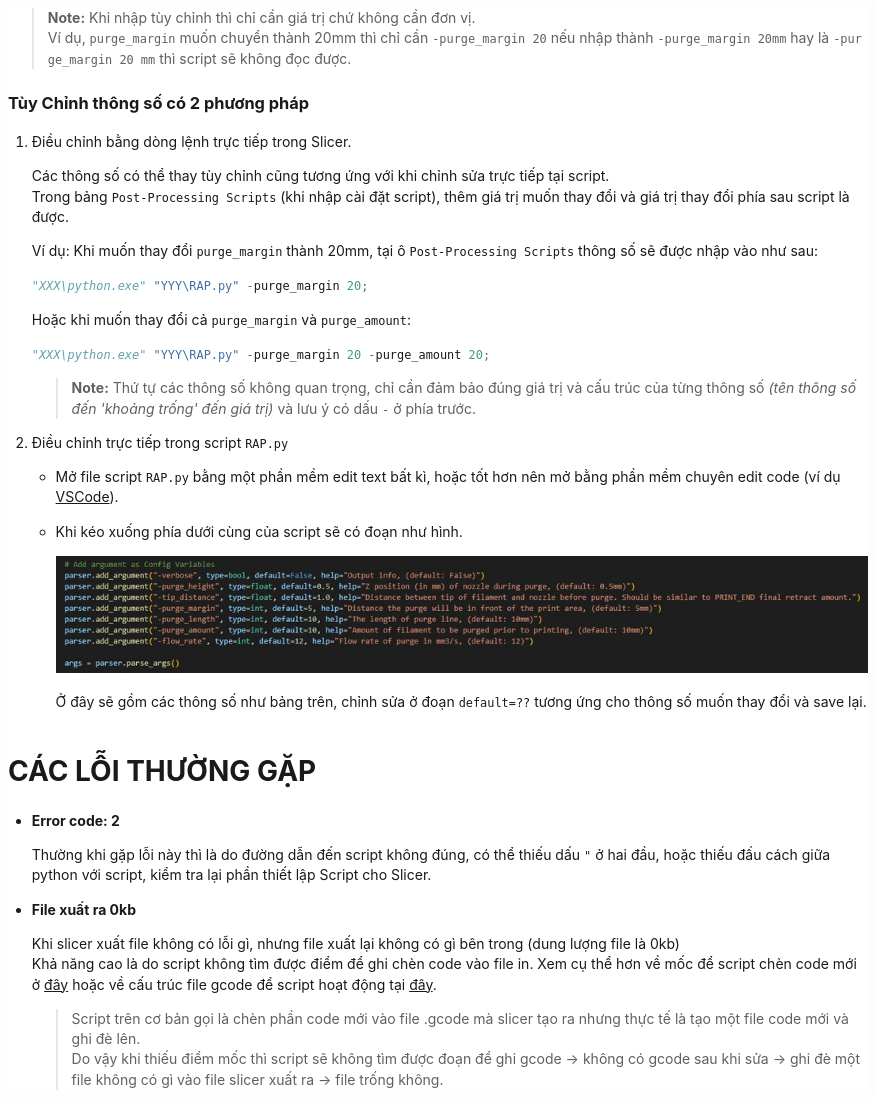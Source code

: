 > **Note:** Khi nhập tùy chỉnh thì chỉ cần giá trị chứ không cần đơn vị.  
Ví dụ, `purge_margin` muốn chuyển thành 20mm thì chỉ cần `-purge_margin 20` nếu nhập thành `-purge_margin 20mm` hay là `-purge_margin 20 mm` thì script sẽ không đọc được.

### Tùy Chỉnh thông số có 2 phương pháp

1. Điều chỉnh bằng dòng lệnh trực tiếp trong Slicer.

    Các thông số có thể thay tùy chỉnh cũng tương ứng với khi chỉnh sửa trực tiếp tại script.  
    Trong bảng `Post-Processing Scripts` (khi nhập cài đặt script), thêm giá trị muốn thay đổi và giá trị thay đổi phía sau script là được.

    Ví dụ: Khi muốn thay đổi `purge_margin` thành 20mm, tại ô `Post-Processing Scripts` thông số sẽ được nhập vào như sau:

    ```py
    "XXX\python.exe" "YYY\RAP.py" -purge_margin 20;
    ```

    Hoặc khi muốn thay đổi cả `purge_margin` và `purge_amount`:

    ```py
    "XXX\python.exe" "YYY\RAP.py" -purge_margin 20 -purge_amount 20;
    ```

    > **Note:** Thứ tự các thông số không quan trọng, chỉ cần đảm bảo đúng giá trị và cấu trúc của từng thông số *(tên thông số đến 'khoảng trống' đến giá trị)* và lưu ý có dấu `-` ở phía trước.

2. Điều chỉnh trực tiếp trong script `RAP.py`

    * Mở file script `RAP.py` bằng một phần mềm edit text bất kì, hoặc tốt hơn nên mở bằng phần mềm chuyên edit code (ví dụ [VSCode](https://code.visualstudio.com/)).

    * Khi kéo xuống phía dưới cùng của script sẽ có đoạn như hình.

        ![img](<./IMG/Script_Code1.jpg>)

        Ở đây sẽ gồm các thông số như bảng trên, chỉnh sửa ở đoạn `default=??` tương ứng cho thông số muốn thay đổi và save lại.

# CÁC LỖI THƯỜNG GẶP

* **Error code: 2**

    Thường khi gặp lỗi này thì là do đường dẫn đến script không đúng, có thể thiếu dấu `"` ở hai đầu, hoặc thiếu đấu cách giữa python với script, kiểm tra lại phần thiết lập Script cho Slicer.

* **File xuất ra 0kb**

    Khi slicer xuất file không có lỗi gì, nhưng file xuất lại không có gì bên trong (dung lượng file là 0kb)  
    Khả năng cao là do script không tìm được điểm để ghi chèn code vào file in. Xem cụ thể hơn về mốc để script chèn code mới ở [đây](#xác-định-điểm-sẽ-chèn-code-của-đường-purge) hoặc về cấu trúc file gcode để script hoạt động tại [đây](#cấu-trúc-cần-thiết-của-file-g-code-tham-khảo-thêm).
    > Script trên cơ bản gọi là chèn phần code mới vào file .gcode mà slicer tạo ra nhưng thực tế là tạo một file code mới và ghi đè lên.  
    > Do vậy khi thiếu điểm mốc thì script sẽ không tìm được đoạn để ghi gcode -> không có gcode sau khi sửa -> ghi đè một file không có gì vào file slicer xuất ra -> file trống không.
